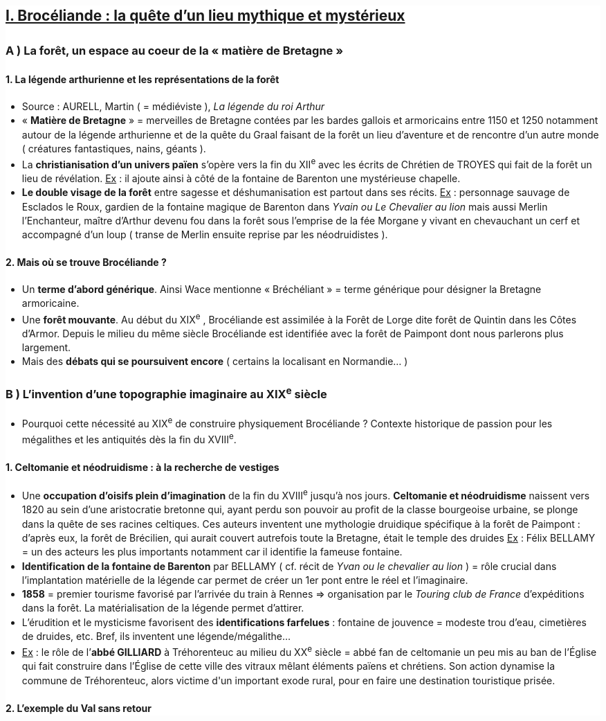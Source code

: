 ## <u>I. Brocéliande : la quête d’un lieu mythique et mystérieux</u>  

### A ) La forêt, un espace au coeur de la « matière de Bretagne »

#### 1. La légende arthurienne et les représentations de la forêt

- Source : AURELL, Martin ( = médiéviste ), *La légende du roi Arthur*
- « **Matière de Bretagne** » = merveilles de Bretagne contées par les bardes gallois et armoricains entre 1150 et 1250 notamment autour de la légende arthurienne et de la quête du Graal faisant de la forêt un lieu d’aventure et de rencontre d’un autre monde ( créatures fantastiques, nains, géants ). 
- La **christianisation d’un univers païen** s’opère vers la fin du XII<sup>e</sup> avec les écrits de Chrétien de TROYES qui fait de la forêt un lieu de révélation. <u>Ex</u> : il ajoute ainsi à côté de la fontaine de Barenton une mystérieuse chapelle. 
- **Le double visage de la forêt** entre sagesse et déshumanisation est partout dans ses récits. <u>Ex</u> : personnage sauvage de Esclados le Roux, gardien de la fontaine magique de Barenton dans *Yvain ou Le Chevalier au lion* mais aussi Merlin l’Enchanteur, maître d’Arthur devenu fou dans la forêt sous l’emprise de la fée Morgane y vivant en chevauchant un cerf et accompagné d’un loup ( transe de Merlin ensuite reprise par les néodruidistes ). 

#### 2. Mais où se trouve Brocéliande ? 

- Un **terme d’abord générique**. Ainsi Wace mentionne « Bréchéliant » = terme générique pour désigner la Bretagne armoricaine. 
-  Une **forêt mouvante**. Au début du XIX<sup>e</sup> , Brocéliande est assimilée à la Forêt de Lorge dite forêt de Quintin dans les Côtes d’Armor. Depuis le milieu du même siècle Brocéliande est identifiée avec la forêt de Paimpont dont nous parlerons plus largement. 
- Mais des **débats qui se poursuivent encore** ( certains la localisant en Normandie… )

### B ) L’invention d’une topographie imaginaire au XIX<sup>e</sup> siècle

- Pourquoi cette nécessité au XIX<sup>e</sup> de construire physiquement Brocéliande ? Contexte historique de passion pour les mégalithes et les antiquités dès la fin du XVIII<sup>e</sup>. 

#### 1. Celtomanie et néodruidisme : à la recherche de vestiges

- Une **occupation d’oisifs plein d’imagination** de la fin du XVIII<sup>e</sup> jusqu’à nos jours. **Celtomanie et néodruidisme** naissent vers 1820 au sein d’une aristocratie bretonne qui, ayant perdu son pouvoir au profit de la classe bourgeoise urbaine, se plonge dans la quête de ses racines celtiques.  Ces auteurs inventent une mythologie druidique spécifique à la forêt de Paimpont : d’après eux, la forêt de Brécilien, qui aurait couvert autrefois toute la Bretagne, était le temple des druides <u>Ex</u> : Félix BELLAMY = un des acteurs les plus importants notamment car il identifie la fameuse fontaine. 
- **Identification de la fontaine de Barenton** par BELLAMY ( cf. récit de *Yvan ou le chevalier au lion* ) = rôle crucial dans l’implantation matérielle de la légende car permet de créer un 1er pont entre le réel et l’imaginaire. 
- **1858** = premier tourisme favorisé par l’arrivée du train à Rennes ⇒ organisation par le *Touring club de France* d’expéditions dans la forêt. La matérialisation de la légende permet d’attirer. 
- L’érudition et le mysticisme favorisent des **identifications farfelues** : fontaine de jouvence = modeste trou d’eau, cimetières de druides, etc. Bref, ils inventent une légende/mégalithe… 
- <u>Ex</u> : le rôle de l’**abbé GILLIARD** à Tréhorenteuc au milieu du XX<sup>e</sup> siècle = abbé fan de celtomanie un peu mis au ban de l’Église qui fait construire dans l’Église de cette ville des vitraux mêlant éléments païens et chrétiens. Son action dynamise la commune de Tréhorenteuc, alors victime d'un important exode rural, pour en faire une destination touristique prisée. 
#### 2. L’exemple du Val sans retour 

